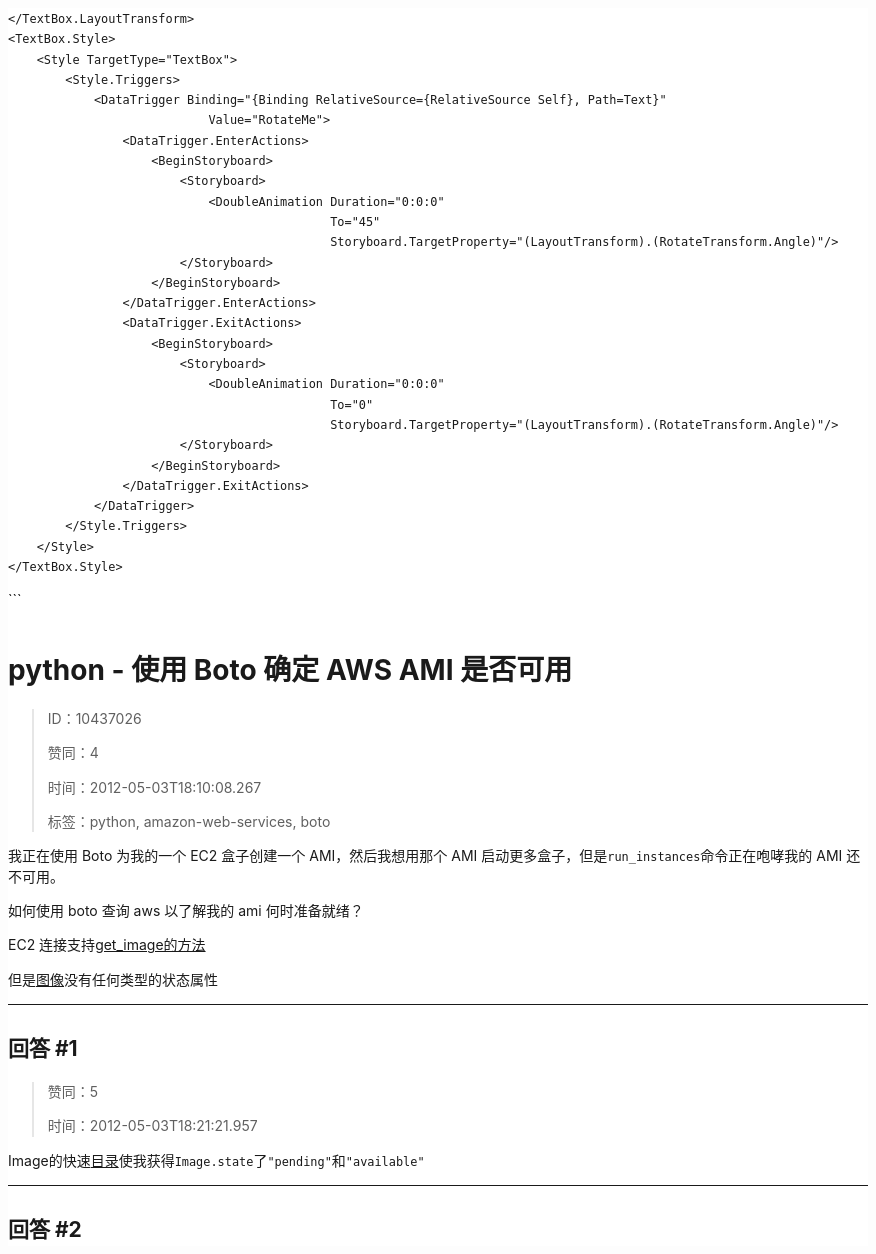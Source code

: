     </TextBox.LayoutTransform>
    <TextBox.Style>
        <Style TargetType="TextBox">
            <Style.Triggers>
                <DataTrigger Binding="{Binding RelativeSource={RelativeSource Self}, Path=Text}"
                                Value="RotateMe">
                    <DataTrigger.EnterActions>
                        <BeginStoryboard>
                            <Storyboard>
                                <DoubleAnimation Duration="0:0:0"
                                                 To="45"
                                                 Storyboard.TargetProperty="(LayoutTransform).(RotateTransform.Angle)"/>
                            </Storyboard>
                        </BeginStoryboard>
                    </DataTrigger.EnterActions>
                    <DataTrigger.ExitActions>
                        <BeginStoryboard>
                            <Storyboard>
                                <DoubleAnimation Duration="0:0:0"
                                                 To="0"
                                                 Storyboard.TargetProperty="(LayoutTransform).(RotateTransform.Angle)"/>
                            </Storyboard>
                        </BeginStoryboard>
                    </DataTrigger.ExitActions>
                </DataTrigger>
            </Style.Triggers>
        </Style>
    </TextBox.Style>
</TextBox> 
```

# python - 使用 Boto 确定 AWS AMI 是否可用

> ID：10437026
> 
> 赞同：4
> 
> 时间：2012-05-03T18:10:08.267
> 
> 标签：python, amazon-web-services, boto

我正在使用 Boto 为我的一个 EC2 盒子创建一个 AMI，然后我想用那个 AMI 启动更多盒子，但是`run_instances`命令正在咆哮我的 AMI 还不可用。

如何使用 boto 查询 aws 以了解我的 ami 何时准备就绪？

EC2 连接支持[get_image的方法](http://boto.readthedocs.org/en/latest/ref/ec2.html#boto.ec2.connection.EC2Connection.get_image)

但是[图像](http://boto.readthedocs.org/en/latest/ref/ec2.html#module-boto.ec2.image)没有任何类型的状态属性

* * *

## 回答 #1

> 赞同：5
> 
> 时间：2012-05-03T18:21:21.957

Image的快速[目录](http://docs.python.org/library/functions.html#dir)使我获得`Image.state`了`"pending"`和`"available"`

* * *

## 回答 #2
```